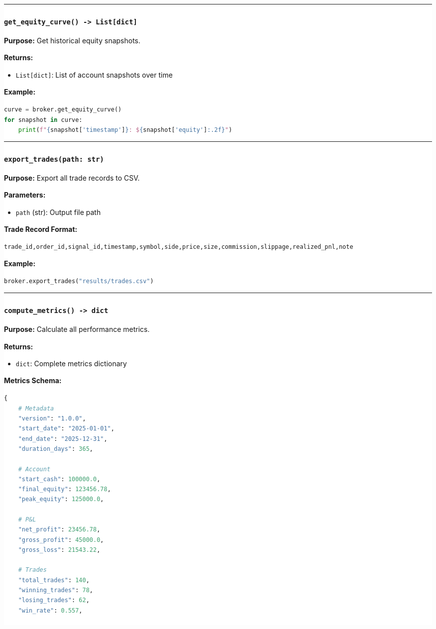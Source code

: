 
---

### `get_equity_curve() -> List[dict]`

**Purpose:** Get historical equity snapshots.

**Returns:**
- `List[dict]`: List of account snapshots over time

**Example:**
```python
curve = broker.get_equity_curve()
for snapshot in curve:
    print(f"{snapshot['timestamp']}: ${snapshot['equity']:.2f}")
```

---

### `export_trades(path: str)`

**Purpose:** Export all trade records to CSV.

**Parameters:**
- `path` (str): Output file path

**Trade Record Format:**
```csv
trade_id,order_id,signal_id,timestamp,symbol,side,price,size,commission,slippage,realized_pnl,note
```

**Example:**
```python
broker.export_trades("results/trades.csv")
```

---

### `compute_metrics() -> dict`

**Purpose:** Calculate all performance metrics.

**Returns:**
- `dict`: Complete metrics dictionary

**Metrics Schema:**
```python
{
    # Metadata
    "version": "1.0.0",
    "start_date": "2025-01-01",
    "end_date": "2025-12-31",
    "duration_days": 365,
    
    # Account
    "start_cash": 100000.0,
    "final_equity": 123456.78,
    "peak_equity": 125000.0,
    
    # P&L
    "net_profit": 23456.78,
    "gross_profit": 45000.0,
    "gross_loss": 21543.22,
    
    # Trades
    "total_trades": 140,
    "winning_trades": 78,
    "losing_trades": 62,
    "win_rate": 0.557,
    
```